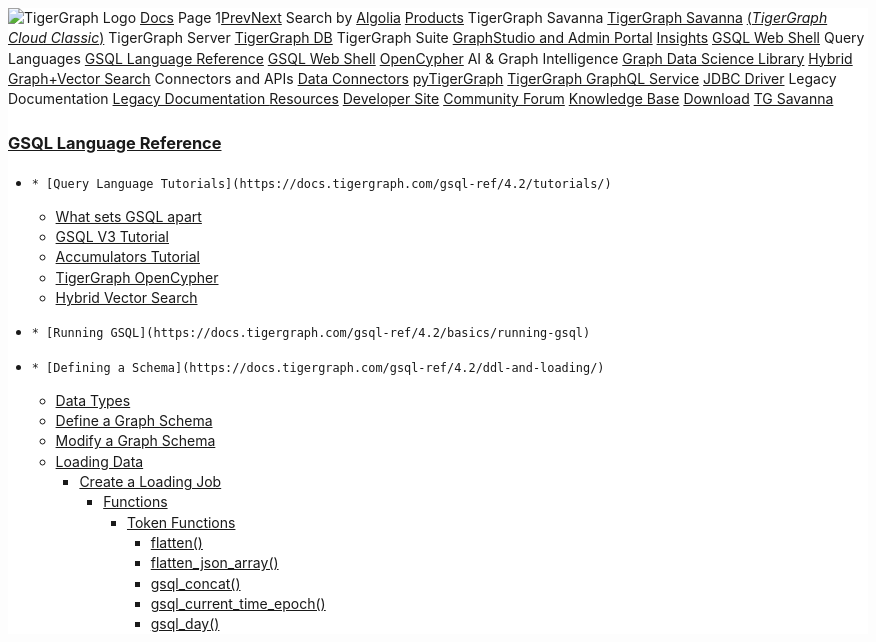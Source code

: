 ![TigerGraph Logo](https://www.tigergraph.com/wp-content/uploads/2020/05/TG_LOGO.svg) [Docs](https://docs.tigergraph.com/home)
Page 1[Prev](https://docs.tigergraph.com/gsql-ref/4.2/querying/query-operations)[Next](https://docs.tigergraph.com/gsql-ref/4.2/querying/query-operations)
Search by [Algolia](https://www.algolia.com/docsearch)
[Products](https://docs.tigergraph.com/gsql-ref/4.2/querying/query-operations)
TigerGraph Savanna
[TigerGraph Savanna](https://docs.tigergraph.com/savanna/main/overview/) [(_TigerGraph Cloud Classic_)](https://docs.tigergraph.com/cloud/main/start/overview)
TigerGraph Server
[TigerGraph DB](https://docs.tigergraph.com/tigergraph-server/4.2/intro/)
TigerGraph Suite
[GraphStudio and Admin Portal](https://docs.tigergraph.com/gui/4.2/intro/) [Insights](https://docs.tigergraph.com/insights/4.2/intro/) [GSQL Web Shell](https://docs.tigergraph.com/tigergraph-server/current/gsql-shell/web)
Query Languages
[GSQL Language Reference](https://docs.tigergraph.com/gsql-ref/4.2/intro/) [GSQL Web Shell](https://docs.tigergraph.com/tigergraph-server/current/gsql-shell/web) [OpenCypher](https://docs.tigergraph.com/gsql-ref/current/opencypher-in-gsql)
AI & Graph Intelligence
[Graph Data Science Library](https://docs.tigergraph.com/graph-ml/3.10/intro/) [Hybrid Graph+Vector Search](https://docs.tigergraph.com/gsql-ref/current/vector/)
Connectors and APIs
[Data Connectors](https://docs.tigergraph.com/tigergraph-server/current/data-loading) [pyTigerGraph](https://docs.tigergraph.com/pytigergraph/1.8/intro/) [TigerGraph GraphQL Service](https://docs.tigergraph.com/graphql/3.9/) [JDBC Driver](https://github.com/tigergraph/ecosys/tree/master/tools/etl/tg-jdbc-driver)
Legacy Documentation
[ Legacy Documentation ](https://docs-legacy.tigergraph.com)
[Resources](https://docs.tigergraph.com/gsql-ref/4.2/querying/query-operations)
[Developer Site](https://dev.tigergraph.com/) [Community Forum](https://community.tigergraph.com/) [Knowledge Base](https://tigergraph.freshdesk.com/support/solutions)
[Download](https://dl.tigergraph.com)
[ TG Savanna](https://savanna.tgcloud.io)
### [GSQL Language Reference](https://docs.tigergraph.com/gsql-ref/4.2/intro/)
  *     * [Query Language Tutorials](https://docs.tigergraph.com/gsql-ref/4.2/tutorials/)
      * [What sets GSQL apart](https://docs.tigergraph.com/gsql-ref/4.2/intro/set-gsql-apart)
      * [GSQL V3 Tutorial](https://github.com/tigergraph/ecosys/blob/master/tutorials/GSQL.md)
      * [Accumulators Tutorial](https://docs.tigergraph.com/gsql-ref/4.2/tutorials/accumulators-tutorial)
      * [TigerGraph OpenCypher](https://github.com/tigergraph/ecosys/blob/master/tutorials/Cypher.md)
      * [Hybrid Vector Search](https://github.com/tigergraph/ecosys/tree/master/tutorials/vector)
  *     * [Running GSQL](https://docs.tigergraph.com/gsql-ref/4.2/basics/running-gsql)
  *     * [Defining a Schema](https://docs.tigergraph.com/gsql-ref/4.2/ddl-and-loading/)
      * [Data Types](https://docs.tigergraph.com/gsql-ref/4.2/ddl-and-loading/attribute-data-types)
      * [Define a Graph Schema](https://docs.tigergraph.com/gsql-ref/4.2/ddl-and-loading/defining-a-graph-schema)
      * [Modify a Graph Schema](https://docs.tigergraph.com/gsql-ref/4.2/ddl-and-loading/modifying-a-graph-schema)
    * [Loading Data](https://docs.tigergraph.com/gsql-ref/4.2/ddl-and-loading/loading-jobs)
      * [Create a Loading Job](https://docs.tigergraph.com/gsql-ref/4.2/ddl-and-loading/creating-a-loading-job)
        * [Functions](https://docs.tigergraph.com/gsql-ref/4.2/ddl-and-loading/functions/)
          * [Token Functions](https://docs.tigergraph.com/gsql-ref/4.2/ddl-and-loading/functions/token/)
            * [flatten()](https://docs.tigergraph.com/gsql-ref/4.2/ddl-and-loading/functions/token/flatten)
            * [flatten_json_array()](https://docs.tigergraph.com/gsql-ref/4.2/ddl-and-loading/functions/token/flatten_json_array)
            * [gsql_concat()](https://docs.tigergraph.com/gsql-ref/4.2/ddl-and-loading/functions/token/gsql_concat)
            * [gsql_current_time_epoch()](https://docs.tigergraph.com/gsql-ref/4.2/ddl-and-loading/functions/token/gsql_current_time_epoch)
            * [gsql_day()](https://docs.tigergraph.com/gsql-ref/4.2/ddl-and-loading/functions/token/gsql_day)